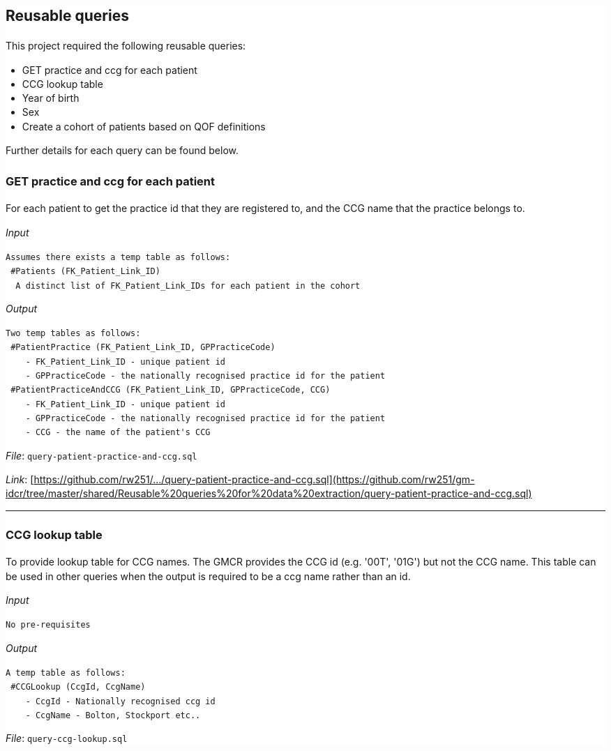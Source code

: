 ## Reusable queries
  
This project required the following reusable queries:

- GET practice and ccg for each patient
- CCG lookup table
- Year of birth
- Sex
- Create a cohort of patients based on QOF definitions

Further details for each query can be found below.

### GET practice and ccg for each patient
For each patient to get the practice id that they are registered to, and the CCG name that the practice belongs to.

_Input_
```
Assumes there exists a temp table as follows:
 #Patients (FK_Patient_Link_ID)
  A distinct list of FK_Patient_Link_IDs for each patient in the cohort
```

_Output_
```
Two temp tables as follows:
 #PatientPractice (FK_Patient_Link_ID, GPPracticeCode)
	- FK_Patient_Link_ID - unique patient id
	- GPPracticeCode - the nationally recognised practice id for the patient
 #PatientPracticeAndCCG (FK_Patient_Link_ID, GPPracticeCode, CCG)
	- FK_Patient_Link_ID - unique patient id
	- GPPracticeCode - the nationally recognised practice id for the patient
	- CCG - the name of the patient's CCG
```
_File_: `query-patient-practice-and-ccg.sql`

_Link_: [https://github.com/rw251/.../query-patient-practice-and-ccg.sql](https://github.com/rw251/gm-idcr/tree/master/shared/Reusable%20queries%20for%20data%20extraction/query-patient-practice-and-ccg.sql)

---
### CCG lookup table
To provide lookup table for CCG names. The GMCR provides the CCG id (e.g. '00T', '01G') but not the CCG name. This table can be used in other queries when the output is required to be a ccg name rather than an id.

_Input_
```
No pre-requisites
```

_Output_
```
A temp table as follows:
 #CCGLookup (CcgId, CcgName)
 	- CcgId - Nationally recognised ccg id
	- CcgName - Bolton, Stockport etc..
```
_File_: `query-ccg-lookup.sql`
